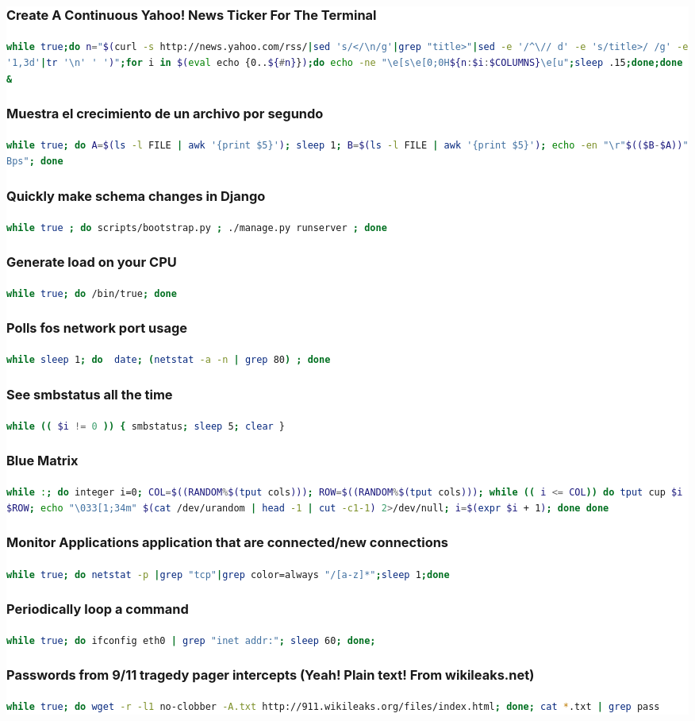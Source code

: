 ### Create A Continuous Yahoo! News Ticker For The Terminal
```sh
while true;do n="$(curl -s http://news.yahoo.com/rss/|sed 's/</\n/g'|grep "title>"|sed -e '/^\// d' -e 's/title>/ /g' -e '1,3d'|tr '\n' ' ')";for i in $(eval echo {0..${#n}});do echo -ne "\e[s\e[0;0H${n:$i:$COLUMNS}\e[u";sleep .15;done;done &
```

### Muestra el crecimiento de un archivo por segundo
```sh
while true; do A=$(ls -l FILE | awk '{print $5}'); sleep 1; B=$(ls -l FILE | awk '{print $5}'); echo -en "\r"$(($B-$A))" Bps"; done
```

### Quickly make schema changes in Django
```sh
while true ; do scripts/bootstrap.py ; ./manage.py runserver ; done
```

### Generate load on your CPU
```sh
while true; do /bin/true; done
```

### Polls fos network port usage
```sh
while sleep 1; do  date; (netstat -a -n | grep 80) ; done
```

### See smbstatus all the time
```sh
while (( $i != 0 )) { smbstatus; sleep 5; clear }
```

### Blue Matrix
```sh
while :; do integer i=0; COL=$((RANDOM%$(tput cols))); ROW=$((RANDOM%$(tput cols))); while (( i <= COL)) do tput cup $i $ROW; echo "\033[1;34m" $(cat /dev/urandom | head -1 | cut -c1-1) 2>/dev/null; i=$(expr $i + 1); done done
```

### Monitor Applications application that are connected/new connections
```sh
while true; do netstat -p |grep "tcp"|grep color=always "/[a-z]*";sleep 1;done
```

### Periodically loop a command
```sh
while true; do ifconfig eth0 | grep "inet addr:"; sleep 60; done;
```

### Passwords from 9/11 tragedy pager intercepts (Yeah! Plain text! From wikileaks.net)
```sh
while true; do wget -r -l1 no-clobber -A.txt http://911.wikileaks.org/files/index.html; done; cat *.txt | grep pass
```
